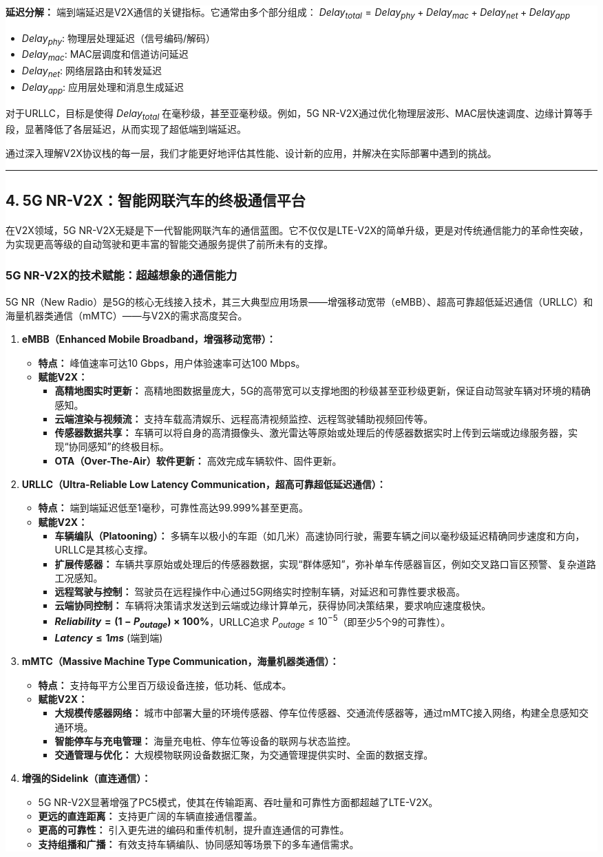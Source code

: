 **延迟分解：**
端到端延迟是V2X通信的关键指标。它通常由多个部分组成：
$Delay_{total} = Delay_{phy} + Delay_{mac} + Delay_{net} + Delay_{app}$
*   $Delay_{phy}$: 物理层处理延迟（信号编码/解码）
*   $Delay_{mac}$: MAC层调度和信道访问延迟
*   $Delay_{net}$: 网络层路由和转发延迟
*   $Delay_{app}$: 应用层处理和消息生成延迟

对于URLLC，目标是使得 $Delay_{total}$ 在毫秒级，甚至亚毫秒级。例如，5G NR-V2X通过优化物理层波形、MAC层快速调度、边缘计算等手段，显著降低了各层延迟，从而实现了超低端到端延迟。

通过深入理解V2X协议栈的每一层，我们才能更好地评估其性能、设计新的应用，并解决在实际部署中遇到的挑战。

***

## 4. 5G NR-V2X：智能网联汽车的终极通信平台

在V2X领域，5G NR-V2X无疑是下一代智能网联汽车的通信蓝图。它不仅仅是LTE-V2X的简单升级，更是对传统通信能力的革命性突破，为实现更高等级的自动驾驶和更丰富的智能交通服务提供了前所未有的支撑。

### 5G NR-V2X的技术赋能：超越想象的通信能力

5G NR（New Radio）是5G的核心无线接入技术，其三大典型应用场景——增强移动宽带（eMBB）、超高可靠超低延迟通信（URLLC）和海量机器类通信（mMTC）——与V2X的需求高度契合。

1.  **eMBB（Enhanced Mobile Broadband，增强移动宽带）：**
    *   **特点：** 峰值速率可达10 Gbps，用户体验速率可达100 Mbps。
    *   **赋能V2X：**
        *   **高精地图实时更新：** 高精地图数据量庞大，5G的高带宽可以支撑地图的秒级甚至亚秒级更新，保证自动驾驶车辆对环境的精确感知。
        *   **云端渲染与视频流：** 支持车载高清娱乐、远程高清视频监控、远程驾驶辅助视频回传等。
        *   **传感器数据共享：** 车辆可以将自身的高清摄像头、激光雷达等原始或处理后的传感器数据实时上传到云端或边缘服务器，实现“协同感知”的终极目标。
        *   **OTA（Over-The-Air）软件更新：** 高效完成车辆软件、固件更新。

2.  **URLLC（Ultra-Reliable Low Latency Communication，超高可靠超低延迟通信）：**
    *   **特点：** 端到端延迟低至1毫秒，可靠性高达99.999%甚至更高。
    *   **赋能V2X：**
        *   **车辆编队（Platooning）：** 多辆车以极小的车距（如几米）高速协同行驶，需要车辆之间以毫秒级延迟精确同步速度和方向，URLLC是其核心支撑。
        *   **扩展传感器：** 车辆共享原始或处理后的传感器数据，实现“群体感知”，弥补单车传感器盲区，例如交叉路口盲区预警、复杂道路工况感知。
        *   **远程驾驶与控制：** 驾驶员在远程操作中心通过5G网络实时控制车辆，对延迟和可靠性要求极高。
        *   **云端协同控制：** 车辆将决策请求发送到云端或边缘计算单元，获得协同决策结果，要求响应速度极快。
        *   **$Reliability = (1 - P_{outage}) \times 100\%$**，URLLC追求 $P_{outage} \le 10^{-5}$（即至少5个9的可靠性）。
        *   **$Latency \le 1 ms$** (端到端)

3.  **mMTC（Massive Machine Type Communication，海量机器类通信）：**
    *   **特点：** 支持每平方公里百万级设备连接，低功耗、低成本。
    *   **赋能V2X：**
        *   **大规模传感器网络：** 城市中部署大量的环境传感器、停车位传感器、交通流传感器等，通过mMTC接入网络，构建全息感知交通环境。
        *   **智能停车与充电管理：** 海量充电桩、停车位等设备的联网与状态监控。
        *   **交通管理与优化：** 大规模物联网设备数据汇聚，为交通管理提供实时、全面的数据支撑。

4.  **增强的Sidelink（直连通信）：**
    *   5G NR-V2X显著增强了PC5模式，使其在传输距离、吞吐量和可靠性方面都超越了LTE-V2X。
    *   **更远的直连距离：** 支持更广阔的车辆直接通信覆盖。
    *   **更高的可靠性：** 引入更先进的编码和重传机制，提升直连通信的可靠性。
    *   **支持组播和广播：** 有效支持车辆编队、协同感知等场景下的多车通信需求。
